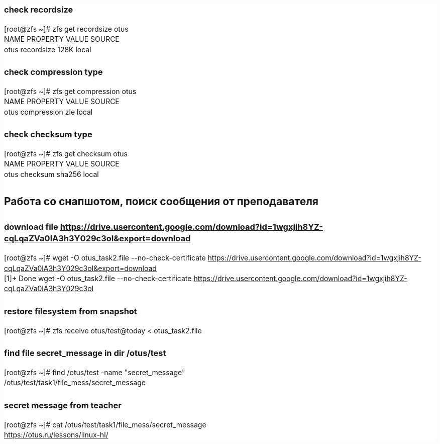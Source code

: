 ### check recordsize  
[root@zfs ~]# zfs get recordsize otus  
NAME  PROPERTY    VALUE    SOURCE  
otus  recordsize  128K     local  

### check compression type  
[root@zfs ~]# zfs get compression otus  
NAME  PROPERTY     VALUE     SOURCE  
otus  compression  zle       local  

### check checksum type  
[root@zfs ~]# zfs get checksum otus  
NAME  PROPERTY  VALUE      SOURCE  
otus  checksum  sha256     local  

## Работа со снапшотом, поиск сообщения от преподавателя  
### download file https://drive.usercontent.google.com/download?id=1wgxjih8YZ-cqLqaZVa0lA3h3Y029c3oI&export=download   
[root@zfs ~]# wget -O otus_task2.file --no-check-certificate https://drive.usercontent.google.com/download?id=1wgxjih8YZ-cqLqaZVa0lA3h3Y029c3oI&export=download  
[1]+  Done                    wget -O otus_task2.file --no-check-certificate https://drive.usercontent.google.com/download?id=1wgxjih8YZ-cqLqaZVa0lA3h3Y029c3oI  

### restore filesystem from snapshot  
[root@zfs ~]# zfs receive otus/test@today < otus_task2.file  
 
### find file secret_message in dir /otus/test  
[root@zfs ~]# find /otus/test -name "secret_message"  
/otus/test/task1/file_mess/secret_message  

### secret message from teacher  
[root@zfs ~]# cat /otus/test/task1/file_mess/secret_message  
https://otus.ru/lessons/linux-hl/  
